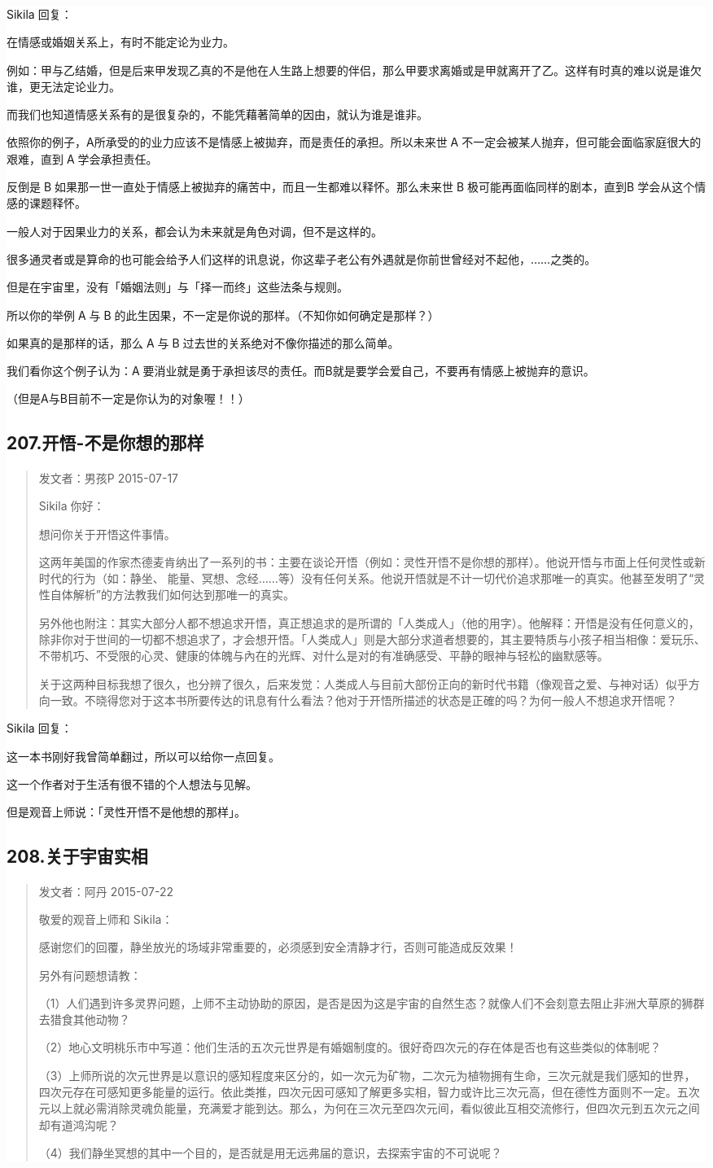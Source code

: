 Sikila 回复：

在情感或婚姻关系上，有时不能定论为业力。

例如：甲与乙结婚，但是后来甲发现乙真的不是他在人生路上想要的伴侣，那么甲要求离婚或是甲就离开了乙。这样有时真的难以说是谁欠谁，更无法定论业力。

而我们也知道情感关系有的是很复杂的，不能凭藉著简单的因由，就认为谁是谁非。

依照你的例子，A所承受的的业力应该不是情感上被拋弃，而是责任的承担。所以未来世 A 不一定会被某人抛弃，但可能会面临家庭很大的艰难，直到 A 学会承担责任。

反倒是 B 如果那一世一直处于情感上被拋弃的痛苦中，而且一生都难以释怀。那么未来世 B 极可能再面临同样的剧本，直到B 学会从这个情感的课题释怀。

一般人对于因果业力的关系，都会认为未来就是角色对调，但不是这样的。

很多通灵者或是算命的也可能会给予人们这样的讯息说，你这辈子老公有外遇就是你前世曾经对不起他，……之类的。

但是在宇宙里，没有「婚姻法则」与「择一而终」这些法条与规则。

所以你的举例 A 与 B 的此生因果，不一定是你说的那样。（不知你如何确定是那样？）

如果真的是那样的话，那么 A 与 B 过去世的关系绝对不像你描述的那么简单。

我们看你这个例子认为：A 要消业就是勇于承担该尽的责任。而B就是要学会爱自己，不要再有情感上被抛弃的意识。

（但是A与B目前不一定是你认为的对象喔！！）

## 207.开悟-不是你想的那样

> 发文者：男孩P 2015-07-17
>
> Sikila 你好：
>
> 想问你关于开悟这件事情。
>
> 这两年美国的作家杰德麦肯纳出了一系列的书：主要在谈论开悟（例如：灵性开悟不是你想的那样）。他说开悟与市面上任何灵性或新时代的行为（如：静坐、 能量、冥想、念经……等）没有任何关系。他说开悟就是不计一切代价追求那唯一的真实。他甚至发明了“灵性自体解析”的方法教我们如何达到那唯一的真实。
>
> 另外他也附注：其实大部分人都不想追求开悟，真正想追求的是所谓的「人类成人」（他的用字）。他解释：开悟是没有任何意义的，除非你对于世间的一切都不想追求了，才会想开悟。「人类成人」则是大部分求道者想要的，其主要特质与小孩子相当相像：爱玩乐、不带机巧、不受限的心灵、健康的体魄与內在的光辉、对什么是对的有准确感受、平静的眼神与轻松的幽默感等。
>
> 关于这两种目标我想了很久，也分辨了很久，后来发觉：人类成人与目前大部份正向的新时代书籍（像观音之爱、与神对话）似乎方向一致。不晓得您对于这本书所要传达的讯息有什么看法？他对于开悟所描述的状态是正確的吗？为何一般人不想追求开悟呢？
>

Sikila 回复：

这一本书刚好我曾简单翻过，所以可以给你一点回复。

这一个作者对于生活有很不错的个人想法与见解。

但是观音上师说：「灵性开悟不是他想的那样」。

## 208.关于宇宙实相

> 发文者：阿丹 2015-07-22
>
> 敬爱的观音上师和 Sikila：
>
> 感谢您们的回覆，静坐放光的场域非常重要的，必须感到安全清静才行，否则可能造成反效果！
>
> 另外有问题想请教：
>
> （1）人们遇到许多灵界问题，上师不主动协助的原因，是否是因为这是宇宙的自然生态？就像人们不会刻意去阻止非洲大草原的狮群去猎食其他动物？
>
> （2）地心文明桃乐市中写道：他们生活的五次元世界是有婚姻制度的。很好奇四次元的存在体是否也有这些类似的体制呢？
>
> （3）上师所说的次元世界是以意识的感知程度来区分的，如一次元为矿物，二次元为植物拥有生命，三次元就是我们感知的世界，四次元存在可感知更多能量的运行。依此类推，四次元因可感知了解更多实相，智力或许比三次元高，但在德性方面则不一定。五次元以上就必需消除灵魂负能量，充满爱才能到达。那么，为何在三次元至四次元间，看似彼此互相交流修行，但四次元到五次元之间却有道鸿沟呢？
>
> （4）我们静坐冥想的其中一个目的，是否就是用无远弗届的意识，去探索宇宙的不可说呢？